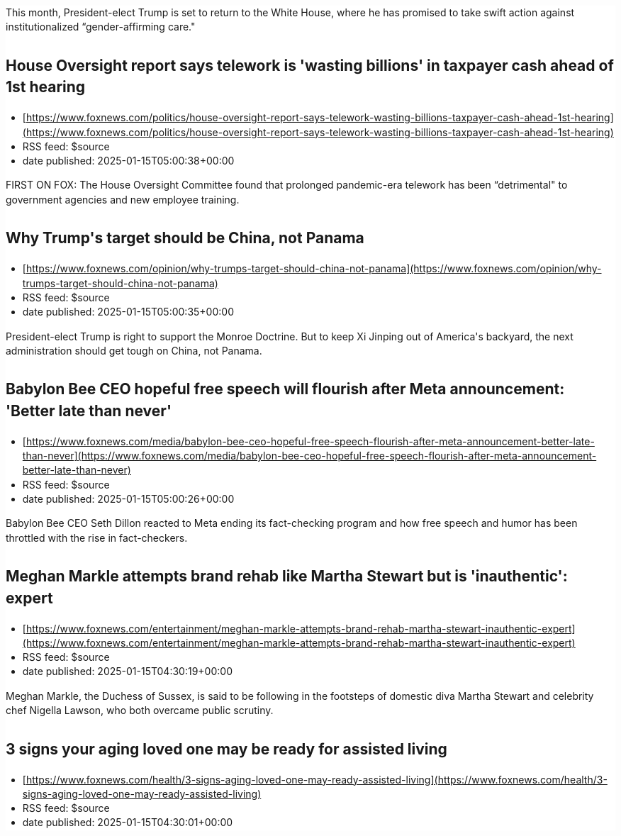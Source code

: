 This month, President-elect Trump is set to return to the White House, where he has promised to take swift action against institutionalized “gender-affirming care.&quot;

## House Oversight report says telework is 'wasting billions' in taxpayer cash ahead of 1st hearing
 - [https://www.foxnews.com/politics/house-oversight-report-says-telework-wasting-billions-taxpayer-cash-ahead-1st-hearing](https://www.foxnews.com/politics/house-oversight-report-says-telework-wasting-billions-taxpayer-cash-ahead-1st-hearing)
 - RSS feed: $source
 - date published: 2025-01-15T05:00:38+00:00

FIRST ON FOX: The House Oversight Committee found that prolonged pandemic-era telework has been “detrimental&quot; to government agencies and new employee training.

## Why Trump's target should be China, not Panama
 - [https://www.foxnews.com/opinion/why-trumps-target-should-china-not-panama](https://www.foxnews.com/opinion/why-trumps-target-should-china-not-panama)
 - RSS feed: $source
 - date published: 2025-01-15T05:00:35+00:00

President-elect Trump is right to support the Monroe Doctrine. But to keep Xi Jinping out of America&apos;s backyard, the next administration should get tough on China, not Panama.

## Babylon Bee CEO hopeful free speech will flourish after Meta announcement: 'Better late than never'
 - [https://www.foxnews.com/media/babylon-bee-ceo-hopeful-free-speech-flourish-after-meta-announcement-better-late-than-never](https://www.foxnews.com/media/babylon-bee-ceo-hopeful-free-speech-flourish-after-meta-announcement-better-late-than-never)
 - RSS feed: $source
 - date published: 2025-01-15T05:00:26+00:00

Babylon Bee CEO Seth Dillon reacted to Meta ending its fact-checking program and how free speech and humor has been throttled with the rise in fact-checkers.

## Meghan Markle attempts brand rehab like Martha Stewart but is 'inauthentic': expert
 - [https://www.foxnews.com/entertainment/meghan-markle-attempts-brand-rehab-martha-stewart-inauthentic-expert](https://www.foxnews.com/entertainment/meghan-markle-attempts-brand-rehab-martha-stewart-inauthentic-expert)
 - RSS feed: $source
 - date published: 2025-01-15T04:30:19+00:00

Meghan Markle, the Duchess of Sussex, is said to be following in the footsteps of domestic diva Martha Stewart and celebrity chef Nigella Lawson, who both overcame public scrutiny.

## 3 signs your aging loved one may be ready for assisted living
 - [https://www.foxnews.com/health/3-signs-aging-loved-one-may-ready-assisted-living](https://www.foxnews.com/health/3-signs-aging-loved-one-may-ready-assisted-living)
 - RSS feed: $source
 - date published: 2025-01-15T04:30:01+00:00
